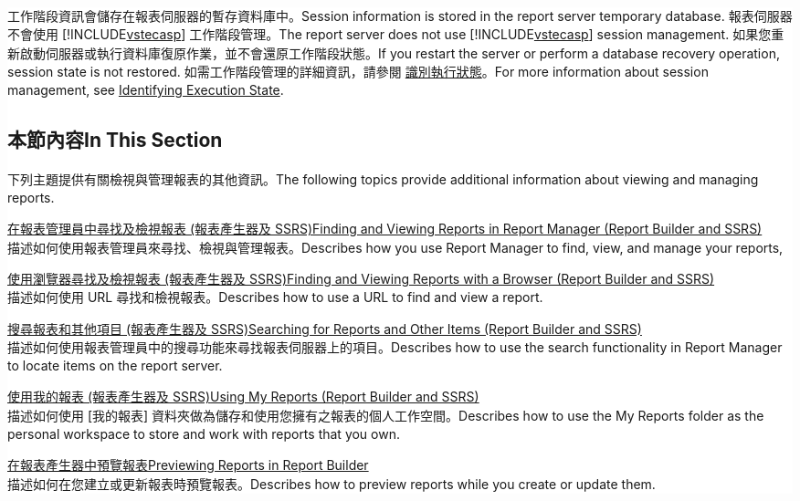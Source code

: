  <span data-ttu-id="b8784-226">工作階段資訊會儲存在報表伺服器的暫存資料庫中。</span><span class="sxs-lookup"><span data-stu-id="b8784-226">Session information is stored in the report server temporary database.</span></span> <span data-ttu-id="b8784-227">報表伺服器不會使用 [!INCLUDE[vstecasp](../../includes/vstecasp-md.md)] 工作階段管理。</span><span class="sxs-lookup"><span data-stu-id="b8784-227">The report server does not use [!INCLUDE[vstecasp](../../includes/vstecasp-md.md)] session management.</span></span> <span data-ttu-id="b8784-228">如果您重新啟動伺服器或執行資料庫復原作業，並不會還原工作階段狀態。</span><span class="sxs-lookup"><span data-stu-id="b8784-228">If you restart the server or perform a database recovery operation, session state is not restored.</span></span> <span data-ttu-id="b8784-229">如需工作階段管理的詳細資訊，請參閱 [識別執行狀態](../report-server-web-service-net-framework-soap-headers/identifying-execution-state.md)。</span><span class="sxs-lookup"><span data-stu-id="b8784-229">For more information about session management, see [Identifying Execution State](../report-server-web-service-net-framework-soap-headers/identifying-execution-state.md).</span></span>  
  

  
##  <a name="in-this-section"></a><a name="InThisSection"></a> <span data-ttu-id="b8784-230">本節內容</span><span class="sxs-lookup"><span data-stu-id="b8784-230">In This Section</span></span>  
 <span data-ttu-id="b8784-231">下列主題提供有關檢視與管理報表的其他資訊。</span><span class="sxs-lookup"><span data-stu-id="b8784-231">The following topics provide additional information about viewing and managing reports.</span></span>  
  
 [<span data-ttu-id="b8784-232">在報表管理員中尋找及檢視報表 &#40;報表產生器及 SSRS&#41;</span><span class="sxs-lookup"><span data-stu-id="b8784-232">Finding and Viewing Reports in Report Manager &#40;Report Builder and SSRS&#41;</span></span>](finding-and-viewing-reports-in-the-web-portal-report-builder-and-ssrs.md)  
 <span data-ttu-id="b8784-233">描述如何使用報表管理員來尋找、檢視與管理報表。</span><span class="sxs-lookup"><span data-stu-id="b8784-233">Describes how you use Report Manager to find, view, and manage your reports,</span></span>  
  
 [<span data-ttu-id="b8784-234">使用瀏覽器尋找及檢視報表 &#40;報表產生器及 SSRS&#41;</span><span class="sxs-lookup"><span data-stu-id="b8784-234">Finding and Viewing Reports with a Browser &#40;Report Builder and SSRS&#41;</span></span>](finding-and-viewing-reports-with-a-browser-report-builder-and-ssrs.md)  
 <span data-ttu-id="b8784-235">描述如何使用 URL 尋找和檢視報表。</span><span class="sxs-lookup"><span data-stu-id="b8784-235">Describes how to use a URL to find and view a report.</span></span>  
  
 [<span data-ttu-id="b8784-236">搜尋報表和其他項目 &#40;報表產生器及 SSRS&#41;</span><span class="sxs-lookup"><span data-stu-id="b8784-236">Searching for Reports and Other Items &#40;Report Builder  and SSRS&#41;</span></span>](searching-for-reports-and-other-items-report-builder-and-ssrs.md)  
 <span data-ttu-id="b8784-237">描述如何使用報表管理員中的搜尋功能來尋找報表伺服器上的項目。</span><span class="sxs-lookup"><span data-stu-id="b8784-237">Describes how to use the search functionality in Report Manager to locate items on the report server.</span></span>  
  
 [<span data-ttu-id="b8784-238">使用我的報表 &#40;報表產生器及 SSRS&#41;</span><span class="sxs-lookup"><span data-stu-id="b8784-238">Using My Reports &#40;Report Builder and SSRS&#41;</span></span>](using-my-reports-report-builder-and-ssrs.md)  
 <span data-ttu-id="b8784-239">描述如何使用 [我的報表] 資料夾做為儲存和使用您擁有之報表的個人工作空間。</span><span class="sxs-lookup"><span data-stu-id="b8784-239">Describes how to use the My Reports folder as the personal workspace to store and work with reports that you own.</span></span>  
  
 [<span data-ttu-id="b8784-240">在報表產生器中預覽報表</span><span class="sxs-lookup"><span data-stu-id="b8784-240">Previewing Reports in Report Builder</span></span>](previewing-reports-in-report-builder.md)  
 <span data-ttu-id="b8784-241">描述如何在您建立或更新報表時預覽報表。</span><span class="sxs-lookup"><span data-stu-id="b8784-241">Describes how to preview reports while you create or update them.</span></span>  
  